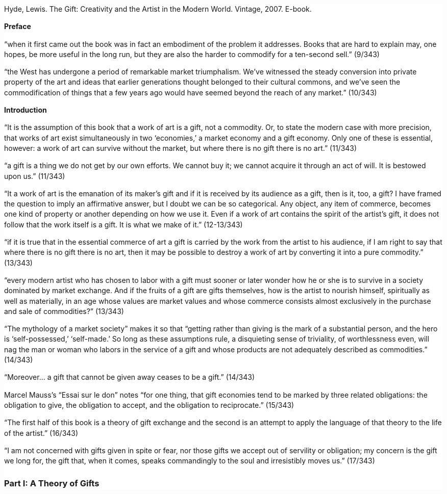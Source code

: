 Hyde, Lewis. The Gift: Creativity and the Artist in the Modern World. Vintage, 2007. E-book.

**Preface**

“when it first came out the book was in fact an embodiment of the problem it addresses. Books that are hard to explain may, one hopes, be more useful in the long run, but they are also the harder to commodify for a ten-second sell.” (9/343)

“the West has undergone a period of remarkable market triumphalism. We’ve witnessed the steady conversion into private property of the art and ideas that earlier generations thought belonged to their cultural commons, and we’ve seen the commodification of things that a few years ago would have seemed beyond the reach of any market.” (10/343)

**Introduction**

“It is the assumption of this book that a work of art is a gift, not a commodity. Or, to state the modern case with more precision, that works of art exist simultaneously in two ‘economies,’ a market economy and a gift economy. Only one of these is essential, however: a work of art can survive without the market, but where there is no gift there is no art.” (11/343)

“a gift is a thing we do not get by our own efforts. We cannot buy it; we cannot acquire it through an act of will. It is bestowed upon us.” (11/343)

“It a work of art is the emanation of its maker’s gift and if it is received by its audience as a gift, then is it, too, a gift? I have framed the question to imply an affirmative answer, but I doubt we can be so categorical. Any object, any item of commerce, becomes one kind of property or another depending on how we use it. Even if a work of art contains the spirit of the artist’s gift, it does not follow that the work itself is a gift. It is what we make of it.” (12-13/343)

“if it is true that in the essential commerce of art a gift is carried by the work from the artist to his audience, if I am right to say that where there is no gift there is no art, then it may be possible to destroy a work of art by converting it into a pure commodity.” (13/343)

“every modern artist who has chosen to labor with a gift must sooner or later wonder how he or she is to survive in a society dominated by market exchange. And if the fruits of a gift are gifts themselves, how is the artist to nourish himself, spiritually as well as materially, in an age whose values are market values and whose commerce consists almost exclusively in the purchase and sale of commodities?” (13/343)

“The mythology of a market society” makes it so that “getting rather than giving is the mark of a substantial person, and the hero is ‘self-possessed,’ ‘self-made.’ So long as these assumptions rule, a disquieting sense of triviality, of worthlessness even, will nag the man or woman who labors in the service of a gift and whose products are not adequately described as commodities.” (14/343)

“Moreover... a gift that cannot be given away ceases to be a gift.” (14/343)

Marcel Mauss’s “Essai sur le don” notes “for one thing, that gift economies tend to be marked by three related obligations: the obligation to give, the obligation to accept, and the obligation to reciprocate.” (15/343)

“The first half of this book is a theory of gift exchange and the second is an attempt to apply the language of that theory to the life of the artist.” (16/343)

“I am not concerned with gifts given in spite or fear, nor those gifts we accept out of servility or obligation; my concern is the gift we long for, the gift that, when it comes, speaks commandingly to the soul and irresistibly moves us.” (17/343)

### Part I: A Theory of Gifts
